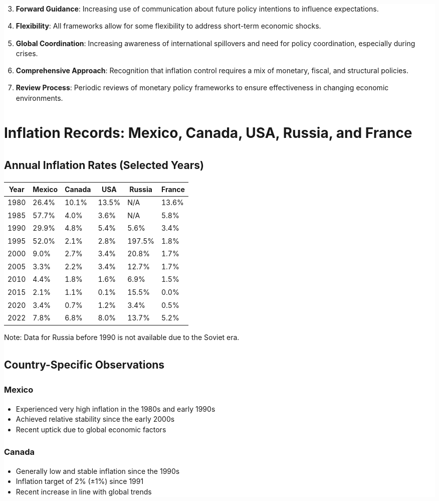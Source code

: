 3. **Forward Guidance**: Increasing use of communication about future policy intentions to influence expectations.

4. **Flexibility**: All frameworks allow for some flexibility to address short-term economic shocks.

5. **Global Coordination**: Increasing awareness of international spillovers and need for policy coordination, especially during crises.

6. **Comprehensive Approach**: Recognition that inflation control requires a mix of monetary, fiscal, and structural policies.

7. **Review Process**: Periodic reviews of monetary policy frameworks to ensure effectiveness in changing economic environments.

# Inflation Records: Mexico, Canada, USA, Russia, and France

## Annual Inflation Rates (Selected Years)

| Year | Mexico | Canada | USA   | Russia | France |
|------|--------|--------|-------|--------|--------|
| 1980 | 26.4%  | 10.1%  | 13.5% | N/A    | 13.6%  |
| 1985 | 57.7%  | 4.0%   | 3.6%  | N/A    | 5.8%   |
| 1990 | 29.9%  | 4.8%   | 5.4%  | 5.6%   | 3.4%   |
| 1995 | 52.0%  | 2.1%   | 2.8%  | 197.5% | 1.8%   |
| 2000 | 9.0%   | 2.7%   | 3.4%  | 20.8%  | 1.7%   |
| 2005 | 3.3%   | 2.2%   | 3.4%  | 12.7%  | 1.7%   |
| 2010 | 4.4%   | 1.8%   | 1.6%  | 6.9%   | 1.5%   |
| 2015 | 2.1%   | 1.1%   | 0.1%  | 15.5%  | 0.0%   |
| 2020 | 3.4%   | 0.7%   | 1.2%  | 3.4%   | 0.5%   |
| 2022 | 7.8%   | 6.8%   | 8.0%  | 13.7%  | 5.2%   |

Note: Data for Russia before 1990 is not available due to the Soviet era.

## Country-Specific Observations

### Mexico
- Experienced very high inflation in the 1980s and early 1990s
- Achieved relative stability since the early 2000s
- Recent uptick due to global economic factors

### Canada
- Generally low and stable inflation since the 1990s
- Inflation target of 2% (±1%) since 1991
- Recent increase in line with global trends
